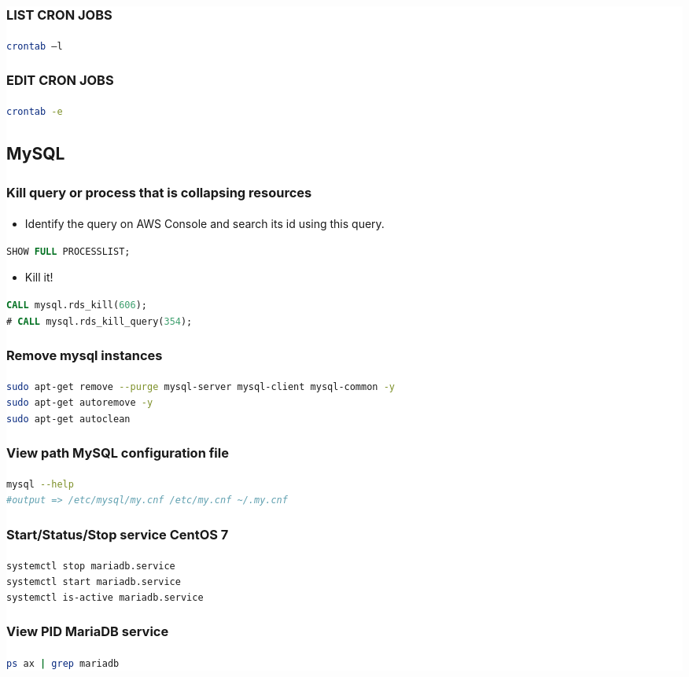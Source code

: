 ### LIST CRON JOBS

  ```bash
  crontab –l
  ```

### EDIT CRON JOBS

  ```bash
  crontab -e
  ```

## MySQL

### Kill query or process that is collapsing resources

  - Identify the query on AWS Console and search its id using this query.

  ```sql
  SHOW FULL PROCESSLIST;
  ```

  - Kill it!

  ```sql
  CALL mysql.rds_kill(606);
  # CALL mysql.rds_kill_query(354);
  ```

### Remove mysql instances

  ```bash
  sudo apt-get remove --purge mysql-server mysql-client mysql-common -y
  sudo apt-get autoremove -y
  sudo apt-get autoclean
  ```

### View path MySQL configuration file

  ```bash
  mysql --help
  #output => /etc/mysql/my.cnf /etc/my.cnf ~/.my.cnf 
  ```

### Start/Status/Stop service CentOS 7

  ```bash
  systemctl stop mariadb.service
  systemctl start mariadb.service
  systemctl is-active mariadb.service
  ```

### View PID MariaDB service

  ```bash
  ps ax | grep mariadb
  ```
